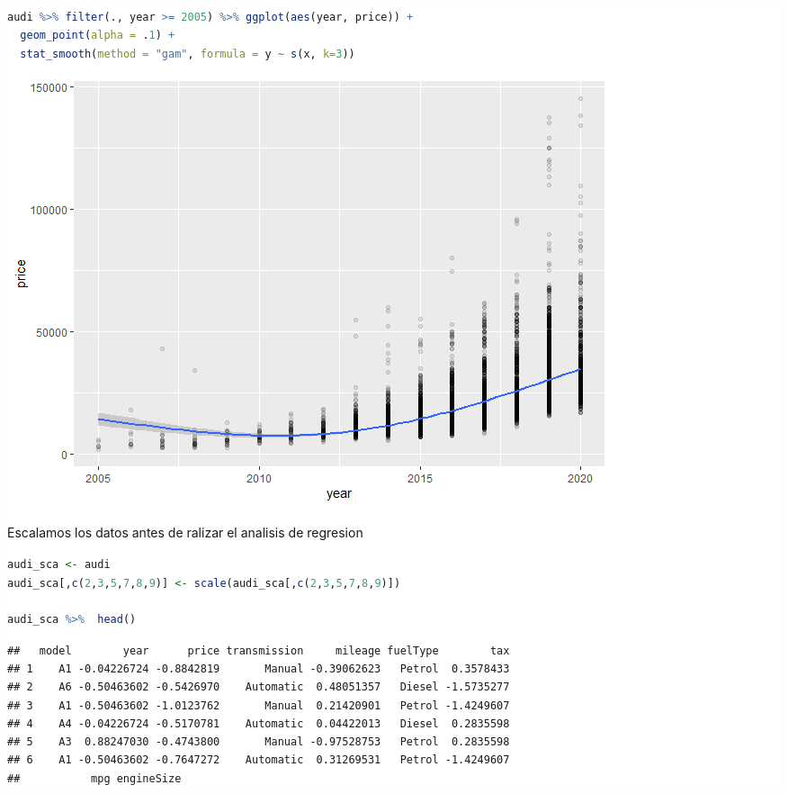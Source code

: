 ``` r
audi %>% filter(., year >= 2005) %>% ggplot(aes(year, price)) +
  geom_point(alpha = .1) +
  stat_smooth(method = "gam", formula = y ~ s(x, k=3))
```

![](Ayudantia-9_files/figure-gfm/unnamed-chunk-8-5.png)

Escalamos los datos antes de ralizar el analisis de regresion

``` r
audi_sca <- audi
audi_sca[,c(2,3,5,7,8,9)] <- scale(audi_sca[,c(2,3,5,7,8,9)])

audi_sca %>%  head()
```

    ##   model        year      price transmission     mileage fuelType        tax
    ## 1    A1 -0.04226724 -0.8842819       Manual -0.39062623   Petrol  0.3578433
    ## 2    A6 -0.50463602 -0.5426970    Automatic  0.48051357   Diesel -1.5735277
    ## 3    A1 -0.50463602 -1.0123762       Manual  0.21420901   Petrol -1.4249607
    ## 4    A4 -0.04226724 -0.5170781    Automatic  0.04422013   Diesel  0.2835598
    ## 5    A3  0.88247030 -0.4743800       Manual -0.97528753   Petrol  0.2835598
    ## 6    A1 -0.50463602 -0.7647272    Automatic  0.31269531   Petrol -1.4249607
    ##           mpg engineSize